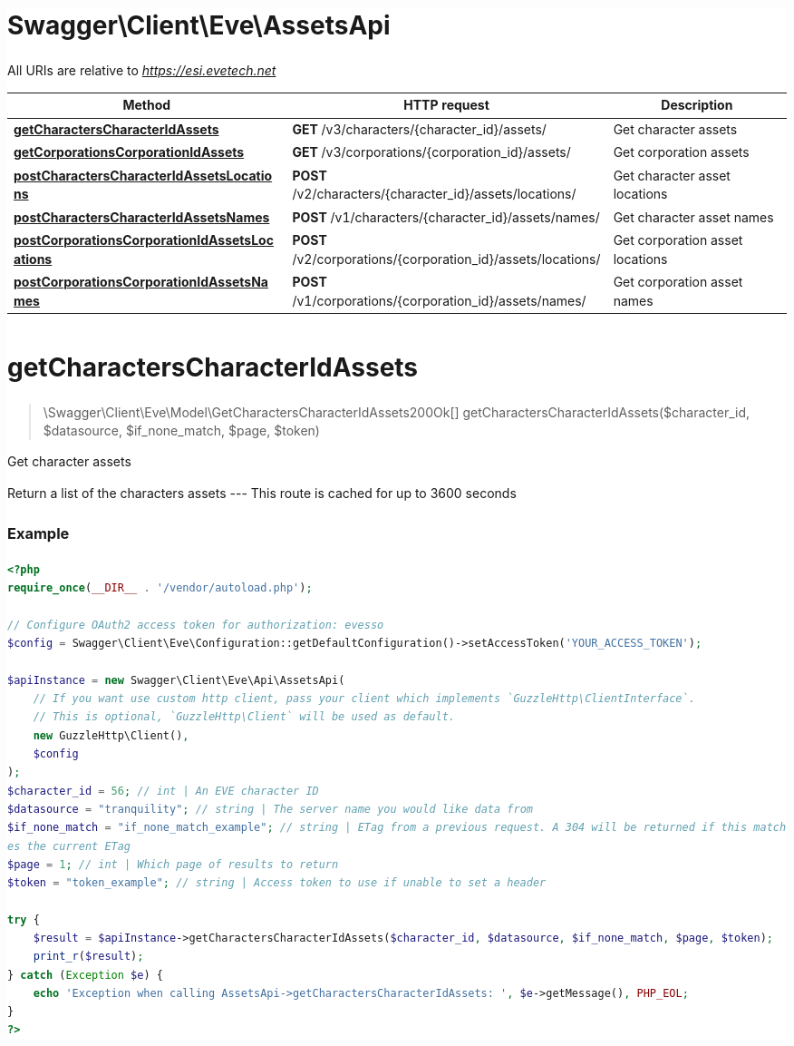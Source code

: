 # Swagger\Client\Eve\AssetsApi

All URIs are relative to *https://esi.evetech.net*

Method | HTTP request | Description
------------- | ------------- | -------------
[**getCharactersCharacterIdAssets**](AssetsApi.md#getCharactersCharacterIdAssets) | **GET** /v3/characters/{character_id}/assets/ | Get character assets
[**getCorporationsCorporationIdAssets**](AssetsApi.md#getCorporationsCorporationIdAssets) | **GET** /v3/corporations/{corporation_id}/assets/ | Get corporation assets
[**postCharactersCharacterIdAssetsLocations**](AssetsApi.md#postCharactersCharacterIdAssetsLocations) | **POST** /v2/characters/{character_id}/assets/locations/ | Get character asset locations
[**postCharactersCharacterIdAssetsNames**](AssetsApi.md#postCharactersCharacterIdAssetsNames) | **POST** /v1/characters/{character_id}/assets/names/ | Get character asset names
[**postCorporationsCorporationIdAssetsLocations**](AssetsApi.md#postCorporationsCorporationIdAssetsLocations) | **POST** /v2/corporations/{corporation_id}/assets/locations/ | Get corporation asset locations
[**postCorporationsCorporationIdAssetsNames**](AssetsApi.md#postCorporationsCorporationIdAssetsNames) | **POST** /v1/corporations/{corporation_id}/assets/names/ | Get corporation asset names


# **getCharactersCharacterIdAssets**
> \Swagger\Client\Eve\Model\GetCharactersCharacterIdAssets200Ok[] getCharactersCharacterIdAssets($character_id, $datasource, $if_none_match, $page, $token)

Get character assets

Return a list of the characters assets  ---  This route is cached for up to 3600 seconds

### Example
```php
<?php
require_once(__DIR__ . '/vendor/autoload.php');

// Configure OAuth2 access token for authorization: evesso
$config = Swagger\Client\Eve\Configuration::getDefaultConfiguration()->setAccessToken('YOUR_ACCESS_TOKEN');

$apiInstance = new Swagger\Client\Eve\Api\AssetsApi(
    // If you want use custom http client, pass your client which implements `GuzzleHttp\ClientInterface`.
    // This is optional, `GuzzleHttp\Client` will be used as default.
    new GuzzleHttp\Client(),
    $config
);
$character_id = 56; // int | An EVE character ID
$datasource = "tranquility"; // string | The server name you would like data from
$if_none_match = "if_none_match_example"; // string | ETag from a previous request. A 304 will be returned if this matches the current ETag
$page = 1; // int | Which page of results to return
$token = "token_example"; // string | Access token to use if unable to set a header

try {
    $result = $apiInstance->getCharactersCharacterIdAssets($character_id, $datasource, $if_none_match, $page, $token);
    print_r($result);
} catch (Exception $e) {
    echo 'Exception when calling AssetsApi->getCharactersCharacterIdAssets: ', $e->getMessage(), PHP_EOL;
}
?>
```
